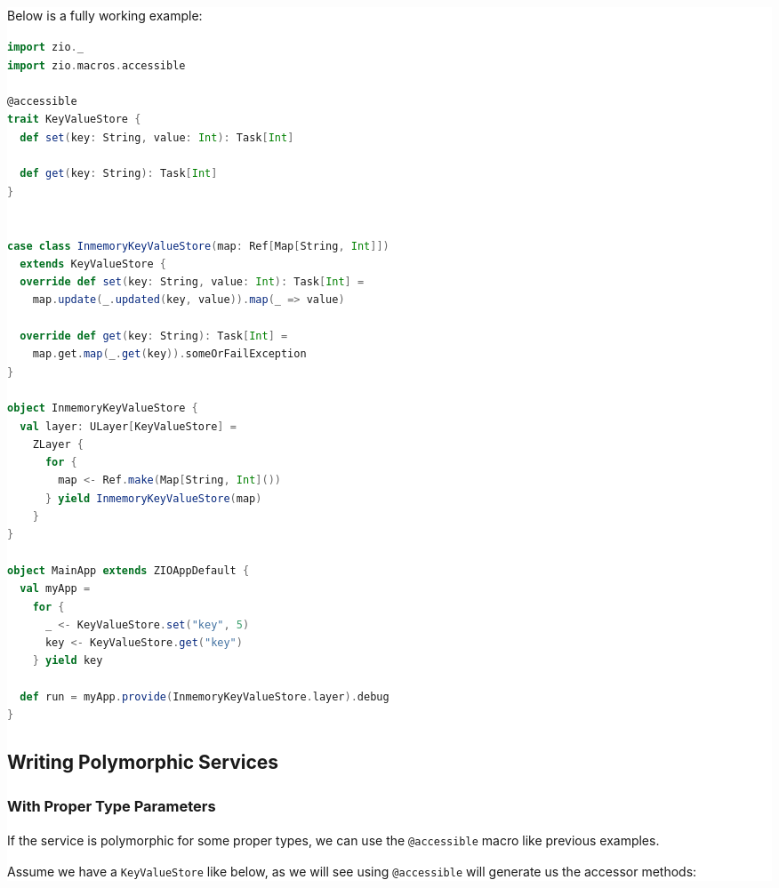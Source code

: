 Below is a fully working example:

```scala
import zio._
import zio.macros.accessible

@accessible
trait KeyValueStore {
  def set(key: String, value: Int): Task[Int]

  def get(key: String): Task[Int]
}


case class InmemoryKeyValueStore(map: Ref[Map[String, Int]])
  extends KeyValueStore {
  override def set(key: String, value: Int): Task[Int] =
    map.update(_.updated(key, value)).map(_ => value)

  override def get(key: String): Task[Int] =
    map.get.map(_.get(key)).someOrFailException
}

object InmemoryKeyValueStore {
  val layer: ULayer[KeyValueStore] =
    ZLayer {
      for {
        map <- Ref.make(Map[String, Int]())
      } yield InmemoryKeyValueStore(map)
    }
}

object MainApp extends ZIOAppDefault {
  val myApp =
    for {
      _ <- KeyValueStore.set("key", 5)
      key <- KeyValueStore.get("key")
    } yield key

  def run = myApp.provide(InmemoryKeyValueStore.layer).debug
}
```

## Writing Polymorphic Services

### With Proper Type Parameters

If the service is polymorphic for some proper types, we can use the `@accessible` macro like previous examples.

Assume we have a `KeyValueStore` like below, as we will see using `@accessible` will generate us the accessor methods:
